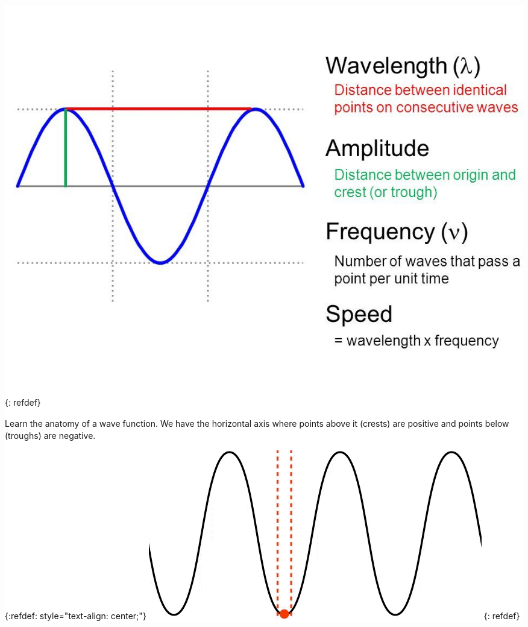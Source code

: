 <img src="../../images/MoL/wave_anatomy.jpg">
{: refdef}

Learn the anatomy of a wave function. We have the horizontal axis where points above it (crests) are positive and points below (troughs) are negative.

{:refdef: style="text-align: center;"}
<img src="../../images/MoL/transverse_wave.gif">
{: refdef}
